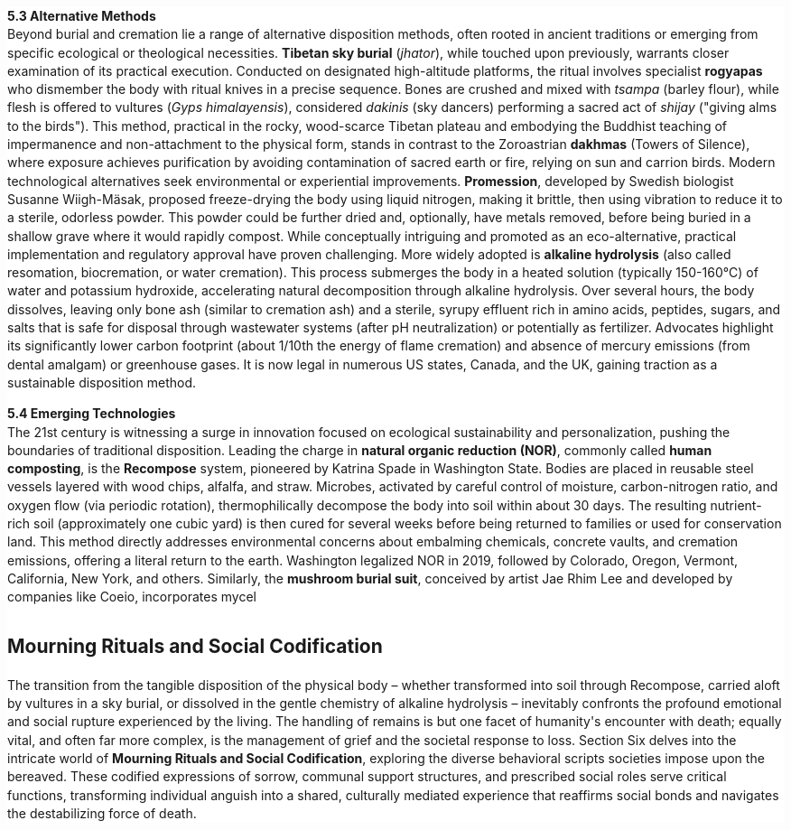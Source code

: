 **5.3 Alternative Methods**  
Beyond burial and cremation lie a range of alternative disposition methods, often rooted in ancient traditions or emerging from specific ecological or theological necessities. **Tibetan sky burial** (*jhator*), while touched upon previously, warrants closer examination of its practical execution. Conducted on designated high-altitude platforms, the ritual involves specialist **rogyapas** who dismember the body with ritual knives in a precise sequence. Bones are crushed and mixed with *tsampa* (barley flour), while flesh is offered to vultures (*Gyps himalayensis*), considered *dakinis* (sky dancers) performing a sacred act of *shijay* ("giving alms to the birds"). This method, practical in the rocky, wood-scarce Tibetan plateau and embodying the Buddhist teaching of impermanence and non-attachment to the physical form, stands in contrast to the Zoroastrian **dakhmas** (Towers of Silence), where exposure achieves purification by avoiding contamination of sacred earth or fire, relying on sun and carrion birds. Modern technological alternatives seek environmental or experiential improvements. **Promession**, developed by Swedish biologist Susanne Wiigh-Mäsak, proposed freeze-drying the body using liquid nitrogen, making it brittle, then using vibration to reduce it to a sterile, odorless powder. This powder could be further dried and, optionally, have metals removed, before being buried in a shallow grave where it would rapidly compost. While conceptually intriguing and promoted as an eco-alternative, practical implementation and regulatory approval have proven challenging. More widely adopted is **alkaline hydrolysis** (also called resomation, biocremation, or water cremation). This process submerges the body in a heated solution (typically 150-160°C) of water and potassium hydroxide, accelerating natural decomposition through alkaline hydrolysis. Over several hours, the body dissolves, leaving only bone ash (similar to cremation ash) and a sterile, syrupy effluent rich in amino acids, peptides, sugars, and salts that is safe for disposal through wastewater systems (after pH neutralization) or potentially as fertilizer. Advocates highlight its significantly lower carbon footprint (about 1/10th the energy of flame cremation) and absence of mercury emissions (from dental amalgam) or greenhouse gases. It is now legal in numerous US states, Canada, and the UK, gaining traction as a sustainable disposition method.

**5.4 Emerging Technologies**  
The 21st century is witnessing a surge in innovation focused on ecological sustainability and personalization, pushing the boundaries of traditional disposition. Leading the charge in **natural organic reduction (NOR)**, commonly called **human composting**, is the **Recompose** system, pioneered by Katrina Spade in Washington State. Bodies are placed in reusable steel vessels layered with wood chips, alfalfa, and straw. Microbes, activated by careful control of moisture, carbon-nitrogen ratio, and oxygen flow (via periodic rotation), thermophilically decompose the body into soil within about 30 days. The resulting nutrient-rich soil (approximately one cubic yard) is then cured for several weeks before being returned to families or used for conservation land. This method directly addresses environmental concerns about embalming chemicals, concrete vaults, and cremation emissions, offering a literal return to the earth. Washington legalized NOR in 2019, followed by Colorado, Oregon, Vermont, California, New York, and others. Similarly, the **mushroom burial suit**, conceived by artist Jae Rhim Lee and developed by companies like Coeio, incorporates mycel

## Mourning Rituals and Social Codification

The transition from the tangible disposition of the physical body – whether transformed into soil through Recompose, carried aloft by vultures in a sky burial, or dissolved in the gentle chemistry of alkaline hydrolysis – inevitably confronts the profound emotional and social rupture experienced by the living. The handling of remains is but one facet of humanity's encounter with death; equally vital, and often far more complex, is the management of grief and the societal response to loss. Section Six delves into the intricate world of **Mourning Rituals and Social Codification**, exploring the diverse behavioral scripts societies impose upon the bereaved. These codified expressions of sorrow, communal support structures, and prescribed social roles serve critical functions, transforming individual anguish into a shared, culturally mediated experience that reaffirms social bonds and navigates the destabilizing force of death.

